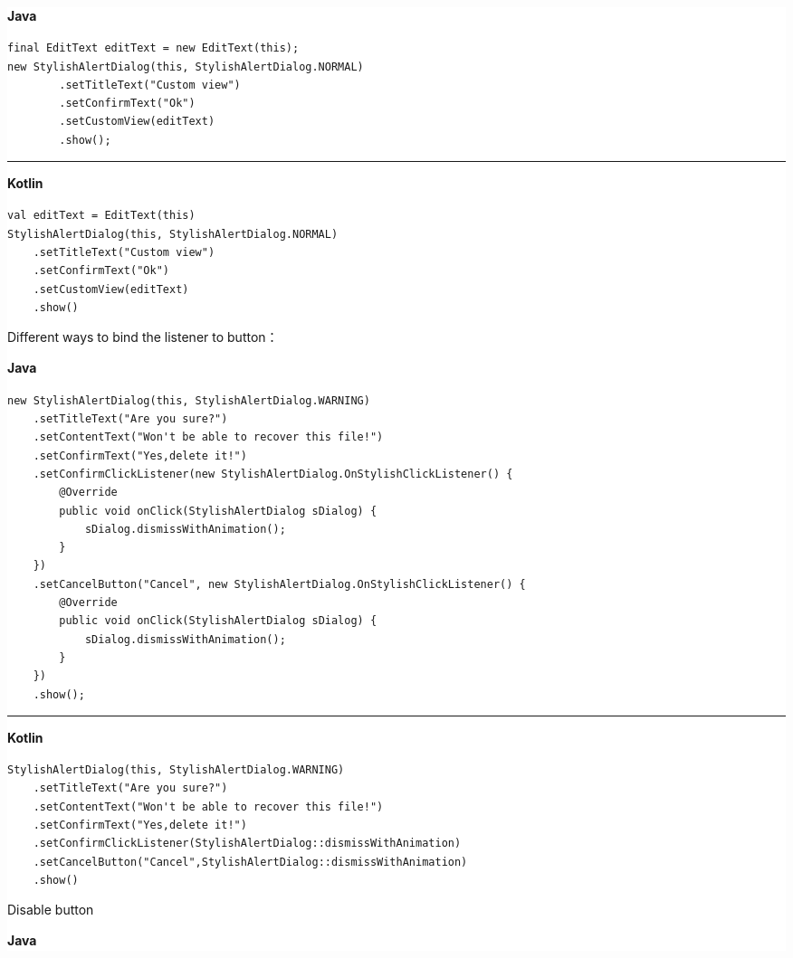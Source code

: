 **Java**

    final EditText editText = new EditText(this);
    new StylishAlertDialog(this, StylishAlertDialog.NORMAL)
            .setTitleText("Custom view")
            .setConfirmText("Ok")
            .setCustomView(editText)
            .show();
---
**Kotlin**

    val editText = EditText(this)
    StylishAlertDialog(this, StylishAlertDialog.NORMAL)
        .setTitleText("Custom view")
        .setConfirmText("Ok")
        .setCustomView(editText)
        .show()


Different ways to bind the listener to button：

**Java**

    new StylishAlertDialog(this, StylishAlertDialog.WARNING)
        .setTitleText("Are you sure?")
        .setContentText("Won't be able to recover this file!")
        .setConfirmText("Yes,delete it!")
        .setConfirmClickListener(new StylishAlertDialog.OnStylishClickListener() {
            @Override
            public void onClick(StylishAlertDialog sDialog) {
                sDialog.dismissWithAnimation();
            }
        })
        .setCancelButton("Cancel", new StylishAlertDialog.OnStylishClickListener() {
            @Override
            public void onClick(StylishAlertDialog sDialog) {
                sDialog.dismissWithAnimation();
            }
        })
        .show();
---
**Kotlin**

    StylishAlertDialog(this, StylishAlertDialog.WARNING)
        .setTitleText("Are you sure?")
        .setContentText("Won't be able to recover this file!")
        .setConfirmText("Yes,delete it!")
        .setConfirmClickListener(StylishAlertDialog::dismissWithAnimation)
        .setCancelButton("Cancel",StylishAlertDialog::dismissWithAnimation)
        .show()

Disable button

**Java**
